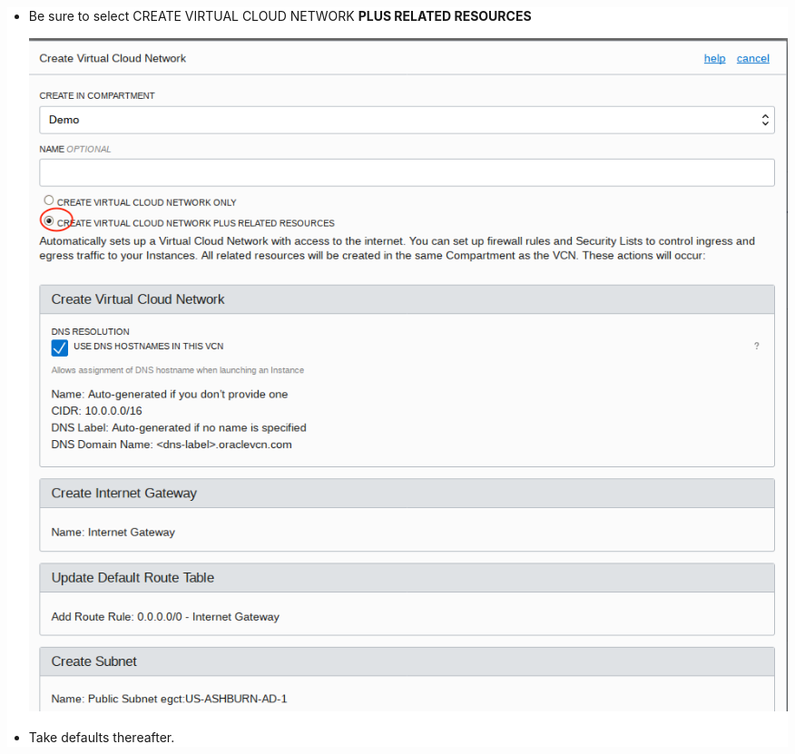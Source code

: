 -	Be sure to select CREATE VIRTUAL CLOUD NETWORK **PLUS RELATED RESOURCES**

	![](images/setup/008.png)

-	Take defaults thereafter.
